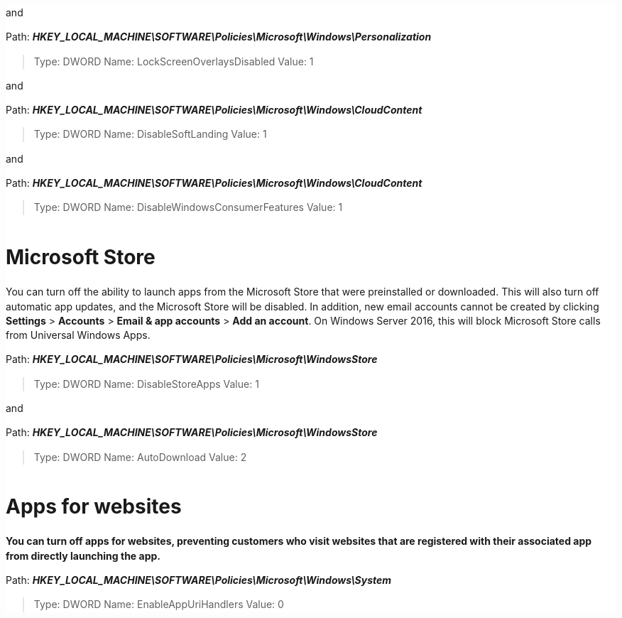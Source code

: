 and

Path: **_HKEY_LOCAL_MACHINE\SOFTWARE\Policies\Microsoft\Windows\Personalization_**

> Type: DWORD
> Name: LockScreenOverlaysDisabled
> Value: 1

and

Path: **_HKEY_LOCAL_MACHINE\SOFTWARE\Policies\Microsoft\Windows\CloudContent_**

> Type: DWORD
> Name: DisableSoftLanding
> Value: 1

and

Path: **_HKEY_LOCAL_MACHINE\SOFTWARE\Policies\Microsoft\Windows\CloudContent_**

> Type: DWORD
> Name: DisableWindowsConsumerFeatures
> Value: 1

# Microsoft Store

You can turn off the ability to launch apps from the Microsoft Store that were preinstalled or downloaded. This will also turn off automatic app updates, and the Microsoft Store will be disabled. In addition, new email accounts cannot be created by clicking **Settings** > **Accounts** > **Email & app accounts** > **Add an account**. On Windows Server 2016, this will block Microsoft Store calls from Universal Windows Apps.

Path: **_HKEY_LOCAL_MACHINE\SOFTWARE\Policies\Microsoft\WindowsStore_**

> Type: DWORD
> Name: DisableStoreApps
> Value: 1

and

Path: **_HKEY_LOCAL_MACHINE\SOFTWARE\Policies\Microsoft\WindowsStore_**

> Type: DWORD
> Name: AutoDownload
> Value: 2

# Apps for websites

**You can turn off apps for websites, preventing customers who visit websites that are registered with their associated app from directly launching the app.**

Path: **_HKEY_LOCAL_MACHINE\SOFTWARE\Policies\Microsoft\Windows\System_**

> Type: DWORD
> Name: EnableAppUriHandlers
> Value: 0
